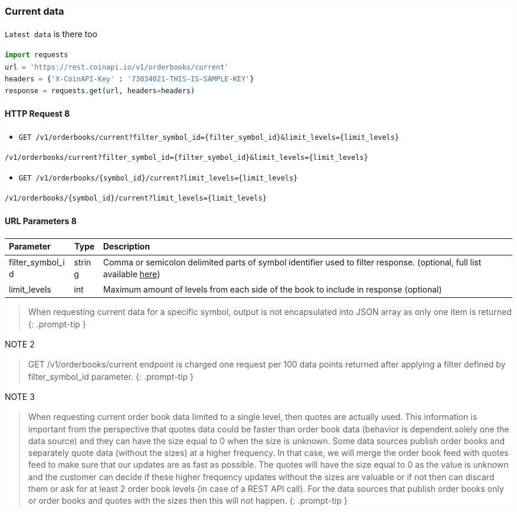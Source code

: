 ### Current data

`Latest data` is there too

```python
import requests
url = 'https://rest.coinapi.io/v1/orderbooks/current'
headers = {'X-CoinAPI-Key' : '73034021-THIS-IS-SAMPLE-KEY'}
response = requests.get(url, headers=headers)
```

#### HTTP Request 8

- `GET /v1/orderbooks/current?filter_symbol_id={filter_symbol_id}&limit_levels={limit_levels}`

```http
/v1/orderbooks/current?filter_symbol_id={filter_symbol_id}&limit_levels={limit_levels}
```

- `GET /v1/orderbooks/{symbol_id}/current?limit_levels={limit_levels}`

```http
/v1/orderbooks/{symbol_id}/current?limit_levels={limit_levels}
```

#### URL Parameters 8

| Parameter   | Type   | Description                    |
|:------------|--------|:-------------------------------|
| filter_symbol_id | string | Comma or semicolon delimited parts of symbol identifier used to filter response. (optional, full list available [here](https://docs.coinapi.io/market-data/rest-api/metadata/#list-all-symbols-get)) |
| limit_levels | int | Maximum amount of levels from each side of the book to include in response (optional) |

> When requesting current data for a specific symbol, output is not encapsulated into JSON array as only one item is returned
{: .prompt-tip }

NOTE 2

> GET /v1/orderbooks/current endpoint is charged one request per 100 data points returned after applying a filter defined by filter_symbol_id parameter.
{: .prompt-tip }

NOTE 3

> When requesting current order book data limited to a single level, then quotes are actually used. This information is important from the perspective that quotes data could be faster than order book data (behavior is dependent solely one the data source) and they can have the size equal to 0 when the size is unknown. Some data sources publish order books and separately quote data (without the sizes) at a higher frequency. In that case, we will merge the order book feed with quotes feed to make sure that our updates are as fast as possible. The quotes will have the size equal to 0 as the value is unknown and the customer can decide if these higher frequency updates without the sizes are valuable or if not then can discard them or ask for at least 2 order book levels (in case of a REST API call). For the data sources that publish order books only or order books and quotes with the sizes then this will not happen.
{: .prompt-tip }
